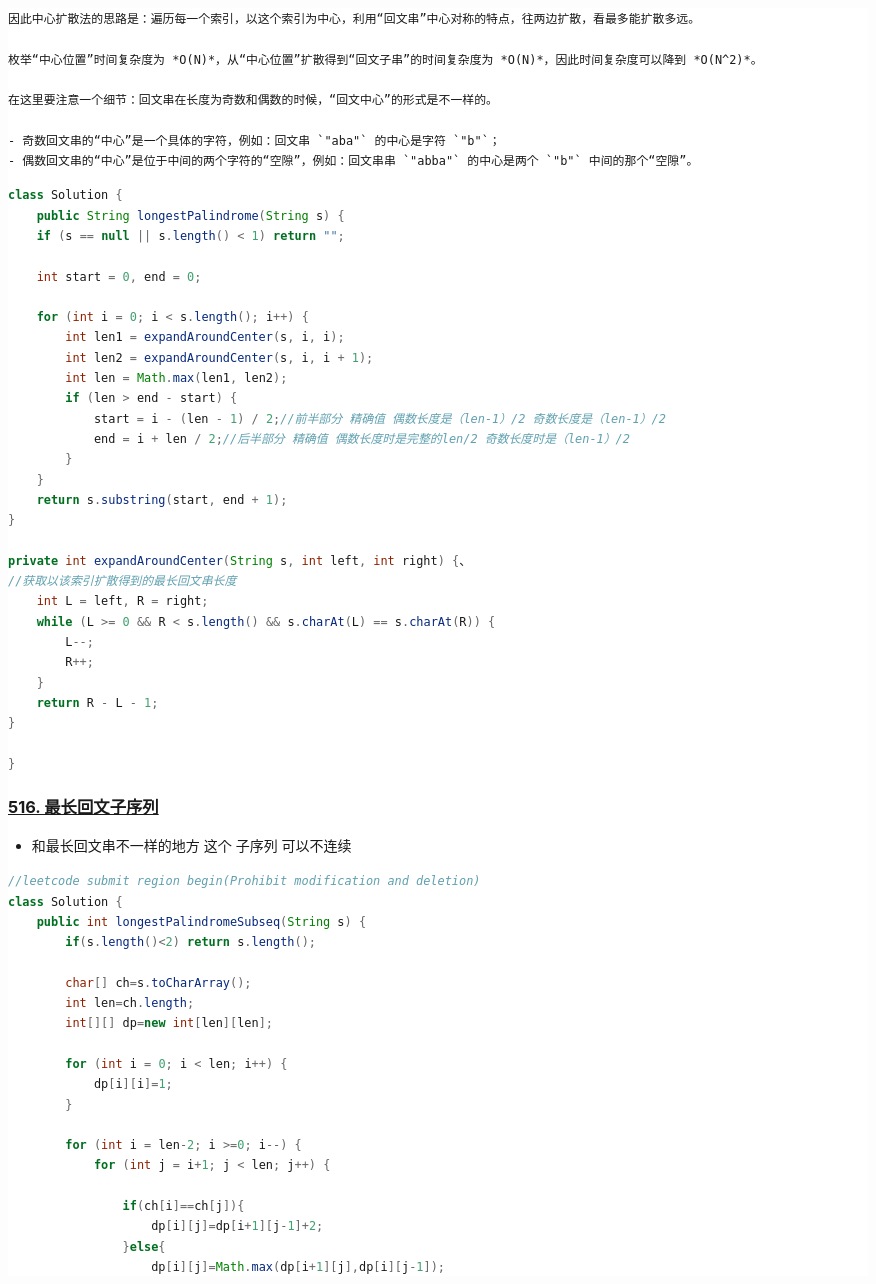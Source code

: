     因此中心扩散法的思路是：遍历每一个索引，以这个索引为中心，利用“回文串”中心对称的特点，往两边扩散，看最多能扩散多远。

    枚举“中心位置”时间复杂度为 *O(N)*，从“中心位置”扩散得到“回文子串”的时间复杂度为 *O(N)*，因此时间复杂度可以降到 *O(N^2)*。

    在这里要注意一个细节：回文串在长度为奇数和偶数的时候，“回文中心”的形式是不一样的。

    - 奇数回文串的“中心”是一个具体的字符，例如：回文串 `"aba"` 的中心是字符 `"b"`；
    - 偶数回文串的“中心”是位于中间的两个字符的“空隙”，例如：回文串串 `"abba"` 的中心是两个 `"b"` 中间的那个“空隙”。

```java
class Solution {
    public String longestPalindrome(String s) {
    if (s == null || s.length() < 1) return "";

    int start = 0, end = 0;
    
    for (int i = 0; i < s.length(); i++) {
        int len1 = expandAroundCenter(s, i, i);
        int len2 = expandAroundCenter(s, i, i + 1);
        int len = Math.max(len1, len2);
        if (len > end - start) {
            start = i - (len - 1) / 2;//前半部分 精确值 偶数长度是（len-1）/2 奇数长度是（len-1）/2
            end = i + len / 2;//后半部分 精确值 偶数长度时是完整的len/2 奇数长度时是（len-1）/2
        }
    }
    return s.substring(start, end + 1);
}

private int expandAroundCenter(String s, int left, int right) {、
//获取以该索引扩散得到的最长回文串长度
    int L = left, R = right;
    while (L >= 0 && R < s.length() && s.charAt(L) == s.charAt(R)) {
        L--;
        R++;
    }
    return R - L - 1;
}

}
```
### [516. 最长回文子序列](https://leetcode-cn.com/problems/longest-palindromic-subsequence/)

- 和最长回文串不一样的地方 这个 子序列 可以不连续 

```java
//leetcode submit region begin(Prohibit modification and deletion)
class Solution {
    public int longestPalindromeSubseq(String s) {
        if(s.length()<2) return s.length();

        char[] ch=s.toCharArray();
        int len=ch.length;
        int[][] dp=new int[len][len];

        for (int i = 0; i < len; i++) {
            dp[i][i]=1;
        }

        for (int i = len-2; i >=0; i--) {
            for (int j = i+1; j < len; j++) {

                if(ch[i]==ch[j]){
                    dp[i][j]=dp[i+1][j-1]+2;
                }else{
                    dp[i][j]=Math.max(dp[i+1][j],dp[i][j-1]);
```